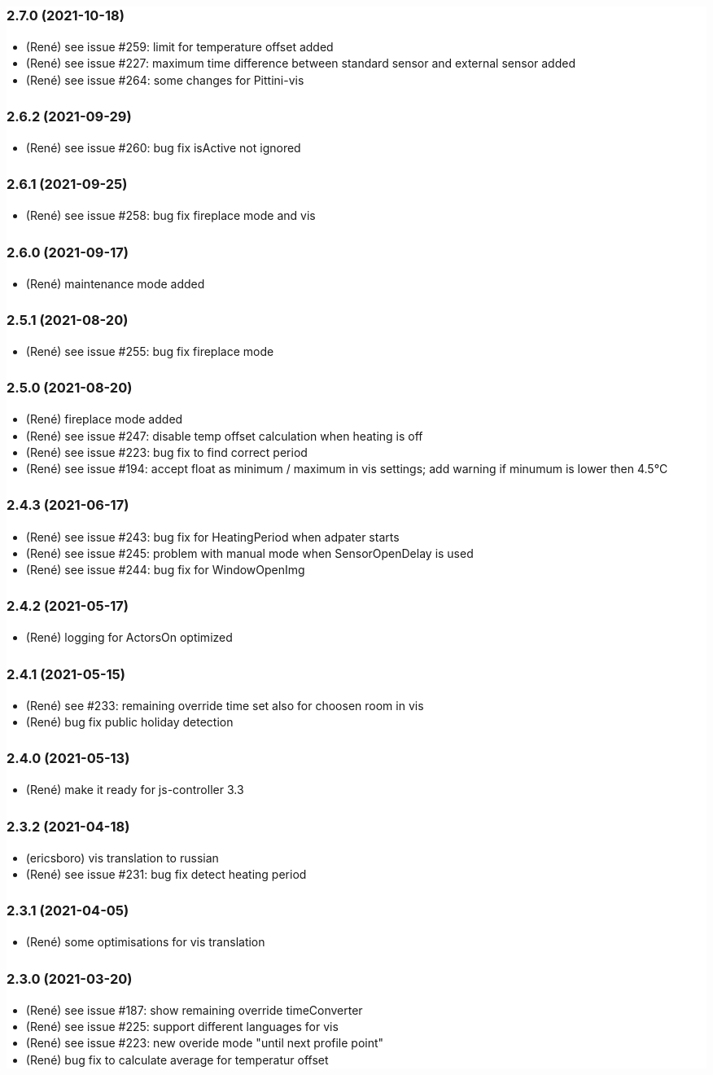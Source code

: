 ### 2.7.0 (2021-10-18)
* (René) see issue #259: limit for temperature offset added
* (René) see issue #227: maximum time difference between standard sensor and external sensor added
* (René) see issue #264: some changes for Pittini-vis

### 2.6.2 (2021-09-29)
* (René) see issue #260: bug fix isActive not ignored

### 2.6.1 (2021-09-25)
* (René) see issue #258: bug fix fireplace mode and vis

### 2.6.0 (2021-09-17)
* (René) maintenance mode added

### 2.5.1 (2021-08-20)
* (René) see issue #255: bug fix fireplace mode

### 2.5.0 (2021-08-20)
* (René) fireplace mode added
* (René) see issue #247: disable temp offset calculation when heating is off
* (René) see issue #223: bug fix to find correct period
* (René) see issue #194: accept float as minimum / maximum in vis settings; add warning if minumum is lower then 4.5°C

### 2.4.3 (2021-06-17)
* (René) see issue #243: bug fix for HeatingPeriod when adpater starts
* (René) see issue #245: problem with manual mode when SensorOpenDelay is used
* (René) see issue #244: bug fix for WindowOpenImg

### 2.4.2 (2021-05-17)
* (René) logging for ActorsOn optimized

### 2.4.1 (2021-05-15)
* (René) see #233: remaining override time set also for choosen room in vis
* (René) bug fix public holiday detection

### 2.4.0 (2021-05-13)
* (René) make it ready for js-controller 3.3

### 2.3.2 (2021-04-18)
* (ericsboro) vis translation to russian
* (René) see issue #231: bug fix detect heating period

### 2.3.1 (2021-04-05)
* (René) some optimisations for vis translation

### 2.3.0 (2021-03-20)
* (René) see issue #187: show remaining override timeConverter
* (René) see issue #225: support different languages for vis
* (René) see issue #223: new overide mode "until next profile point"
* (René) bug fix to calculate average for temperatur offset
